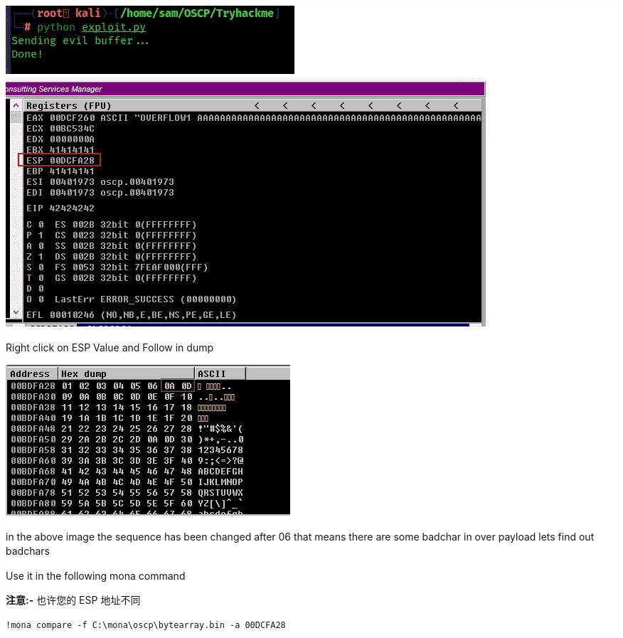 ![](img/702d50cddce846ca49a6dac3eac206b5.png)![](img/834f92ff37de31b7722db873c8a3d55e.png)

Right click on ESP Value and Follow in dump

![](img/97a1032694bf40eae0018548ae963a4c.png)

in the above image the sequence has been changed after 06 that means there are some badchar in over payload lets find out badchars

Use it in the following mona command

**注意:-** 也许您的 ESP 地址不同

```
!mona compare -f C:\mona\oscp\bytearray.bin -a 00DCFA28
```

